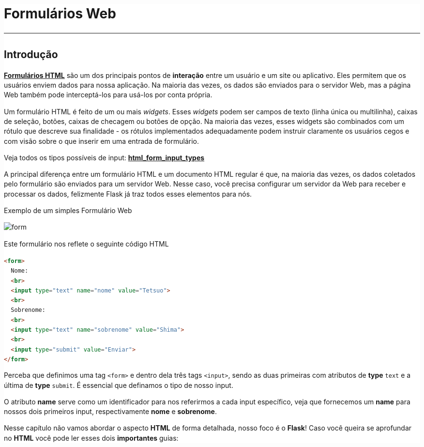 # Formulários Web

---------------------------------------

## Introdução

**[Formulários HTML](https://en.wikipedia.org/wiki/Form_(HTML))** são um dos principais pontos de **interação** entre um usuário e um site ou aplicativo. Eles permitem que os usuários enviem dados para nossa aplicação. Na maioria das vezes, os dados são enviados para o servidor Web, mas a página Web também pode interceptá-los para usá-los por conta própria.

Um formulário HTML é feito de um ou mais *widgets*. Esses *widgets* podem ser campos de texto (linha única ou multilinha), caixas de seleção, botões, caixas de checagem ou botões de opção. Na maioria das vezes, esses widgets são combinados com um rótulo que descreve sua finalidade - os rótulos implementados adequadamente podem instruir claramente os usuários cegos e com visão sobre o que inserir em uma entrada de formulário.

Veja todos os tipos possíveis de input: **[html_form_input_types](https://www.w3schools.com/html/html_form_input_types.asp)**

A principal diferença entre um formulário HTML e um documento HTML regular é que, na maioria das vezes, os dados coletados pelo formulário são enviados para um servidor Web. Nesse caso, você precisa configurar um servidor da Web para receber e processar os dados, felizmente Flask já traz todos esses elementos para nós.

Exemplo de um simples Formulário Web

![form](https://i.imgur.com/zlB95Sn.png)

Este formulário nos reflete o seguinte código HTML

```html
<form>
  Nome:
  <br>
  <input type="text" name="nome" value="Tetsuo">
  <br>
  Sobrenome:
  <br>
  <input type="text" name="sobrenome" value="Shima">
  <br>
  <input type="submit" value="Enviar">
</form> 
```

Perceba que definimos uma tag `<form>` e dentro dela três tags `<input>`, sendo as duas primeiras com atributos de **type** `text` e a última de **type** `submit`. É essencial que definamos o tipo de nosso input. 

O atributo **name** serve como um identificador para nos referirmos a cada input específico, veja que fornecemos um **name** para nossos dois primeiros input, respectivamente **nome** e **sobrenome**. 

Nesse capítulo não vamos abordar o aspecto **HTML** de forma detalhada, nosso foco é o **Flask**! Caso você queira se aprofundar no **HTML** você pode ler esses dois **importantes** guias:
